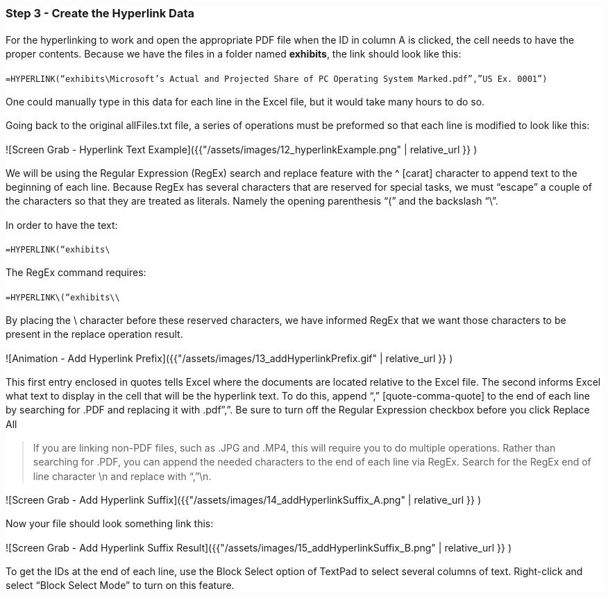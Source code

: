 ### Step 3 - Create the Hyperlink Data

For the hyperlinking to work and open the appropriate PDF file when the ID in column A is clicked, the cell needs to have the proper contents.  Because we have the files in a folder named **exhibits**, the link should look like this:
```
=HYPERLINK(“exhibits\Microsoft’s Actual and Projected Share of PC Operating System Marked.pdf”,”US Ex. 0001”)
```
One could manually type in this data for each line in the Excel file, but it would take many hours to do so.

Going back to the original allFiles.txt file, a series of operations must be preformed so that each line is modified to look like this:

![Screen Grab - Hyperlink Text Example]({{"/assets/images/12_hyperlinkExample.png" | relative_url }} )

We will be using the Regular Expression (RegEx) search and replace feature with the ^ [carat] character to append text to the beginning of each line.  Because RegEx has several characters that are reserved for special tasks, we must “escape” a couple of the characters so that they are treated as literals.  Namely the opening parenthesis “(” and the backslash “\”.

In order to have the text: 
```
=HYPERLINK(“exhibits\
```
The RegEx command requires:  
```
=HYPERLINK\(“exhibits\\
```

By placing the \ character before these reserved characters, we have informed RegEx that we want those characters to be present in the replace operation result.

![Animation - Add Hyperlink Prefix]({{"/assets/images/13_addHyperlinkPrefix.gif" | relative_url }} )

This first entry enclosed in quotes tells Excel where the documents are located relative to the Excel file.  The second informs Excel what text to display in the cell that will be the hyperlink text.  To do this, append “,” [quote-comma-quote] to the end of each line by searching for .PDF and replacing it with .pdf”,”.  Be sure to turn off the Regular Expression checkbox before you click Replace All

> If you are linking non-PDF files, such as .JPG and .MP4, this will require you to do multiple operations.  Rather than searching for .PDF, you can append the needed characters to the end of each line via RegEx.  Search for the RegEx end of line character \n and replace with “,”\n.

![Screen Grab - Add Hyperlink Suffix]({{"/assets/images/14_addHyperlinkSuffix_A.png" | relative_url }} )

Now your file should look something link this:

![Screen Grab - Add Hyperlink Suffix Result]({{"/assets/images/15_addHyperlinkSuffix_B.png" | relative_url }} )

To get the IDs at the end of each line, use the Block Select option of TextPad to select several columns of text.  Right-click and select “Block Select Mode” to turn on this feature.
